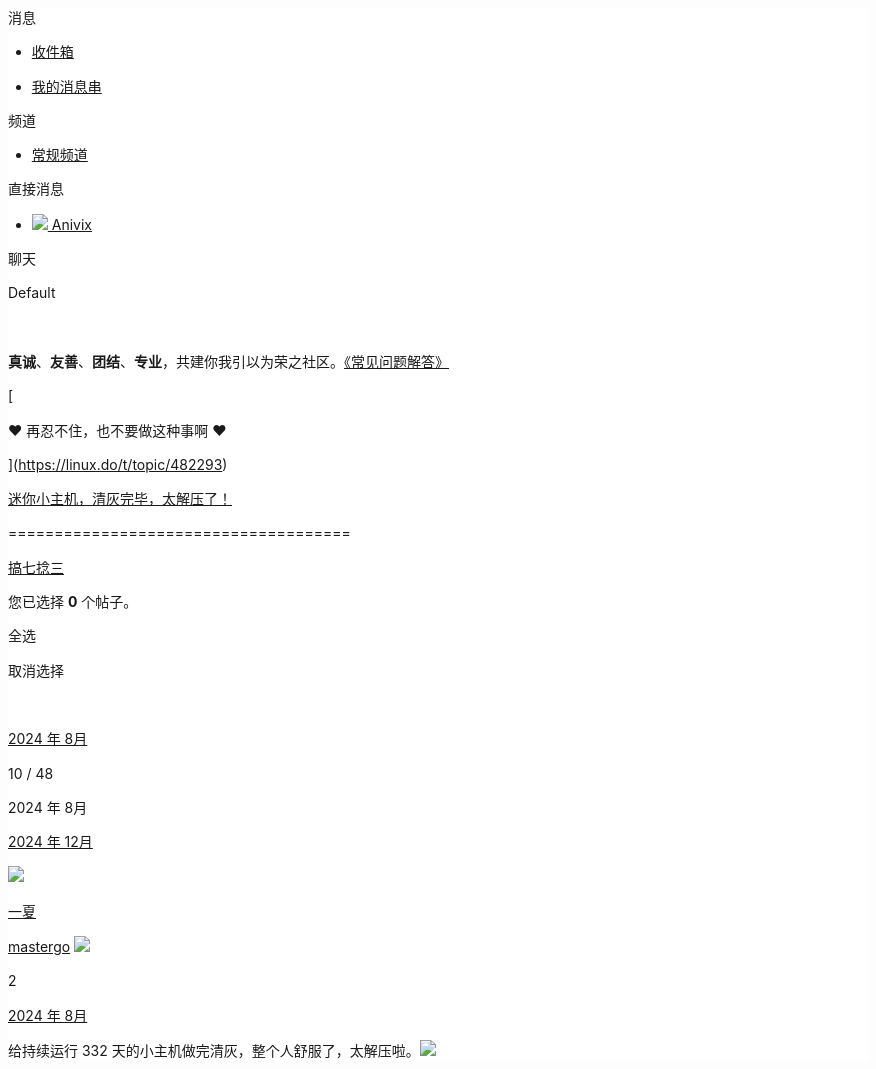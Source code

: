消息

*   [收件箱](/u/niyan2025/messages)

*   [我的消息串](/chat/threads "我的消息串")

频道

*   [常规频道](/chat/c/general/2 "🈲 禁止在聊天频道里发送 打卡 等无意义信息，被举报会喜提 禁言1小时 。")

直接消息

*    [![](https://linux.do/user_avatar/linux.do/xronus/48/130867_2.png)  Anivix](/chat/c/anivix/32458 "与 Anivix 聊天") 

聊天

Default

​ ​ ​

**真诚**、**友善**、**团结**、**专业**，共建你我引以为荣之社区。[《常见问题解答》](/faq)

[

❤️ 再忍不住，也不要做这种事啊 ❤️

](https://linux.do/t/topic/482293)

[迷你小主机，清灰完毕，太解压了！](/t/topic/185816)


=====================================

[搞七捻三](/c/gossip/11)

您已选择 **0** 个帖子。

全选

取消选择

​

[2024 年 8月](/t/topic/185816/1 "跳到第一个帖子")

10 / 48

2024 年 8月

[2024 年 12月](/t/topic/185816/48)

[![](https://linux.do/user_avatar/linux.do/mastergo/96/164529_2.png)
](/u/mastergo)

[一夏](/u/mastergo)

[mastergo](/u/mastergo) ![](https://linux.do/images/emoji/twemoji/speech_balloon.png?v=14) 

2

[2024 年 8月](/t/topic/185816?u=niyan2025 "发布日期")

给持续运行 332 天的小主机做完清灰，整个人舒服了，太解压啦。![](https://linux.do/images/emoji/twemoji/face_with_peeking_eye.png?v=12)

